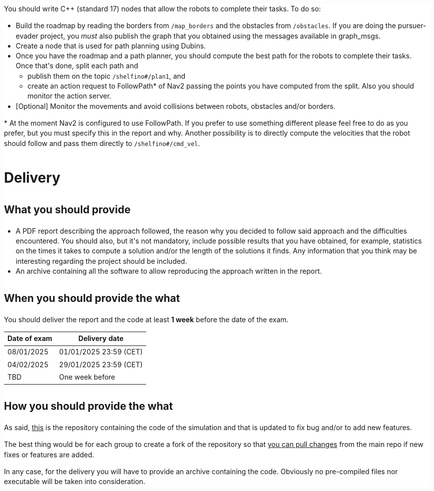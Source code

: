 You should write C++ (standard 17) nodes that allow the robots to complete their tasks. To do so:

- Build the roadmap by reading the borders from `/map_borders` and the obstacles from `/obstacles`. If you are doing the pursuer-evader project, you *must* also publish the graph that you obtained using the messages available in graph_msgs. 
- Create a node that is used for path planning using Dubins.
- Once you have the roadmap and a path planner, you should compute the best path for the robots to complete their tasks. Once that's done, split each path and 
  - publish them on the topic `/shelfino#/plan1`, and
  - create an action request to FollowPath\* of Nav2 passing the points you have computed from the split. Also you should monitor the action server.
- [Optional] Monitor the movements and avoid collisions between robots, obstacles and/or borders.

\* At the moment Nav2 is configured to use FollowPath. If you prefer to use something different please feel free to do as you prefer, but you must specify this in the report and why. Another possibility is to directly compute the velocities that the robot should follow and pass them directly to `/shelfino#/cmd_vel`.

# Delivery

## What you should provide

- A PDF report describing the approach followed, the reason why you decided to follow said approach and the difficulties encountered. You should also, but it's not mandatory, include possible results that you have obtained, for example, statistics on the times it takes to compute a solution and/or the length of the solutions it finds. Any information that you think may be interesting regarding the project should be included.
- An archive containing all the software to allow reproducing the approach written in the report. 

## When you should provide the what

You should deliver the report and the code at least **1 week** before the date of the exam.

| Date of exam | Delivery date          |
|--------------|------------------------|
| 08/01/2025   | 01/01/2025 23:59 (CET) |
| 04/02/2025   | 29/01/2025 23:59 (CET) |
| TBD          | One week before        |

## How you should provide the what 

As said, [this](https://github.com/pla10/Shelfino_ROS2/) is the repository containing the code of the simulation and that is updated to fix bug and/or to add new features. 

The best thing would be for each group to create a fork of the repository so that [you can pull changes](https://stackoverflow.com/questions/7244321/how-do-i-update-or-sync-a-forked-repository-on-github) from the main repo if new fixes or features are added. 

In any case, for the delivery you will have to provide an archive containing the code. Obviously no pre-compiled files nor executable will be taken into consideration.
